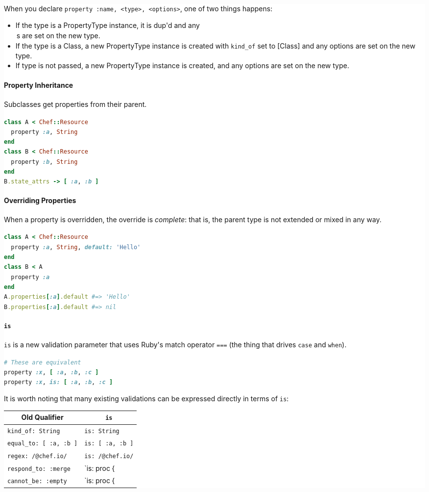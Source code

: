 When you declare `property :name, <type>, <options>`, one of two things happens:

- If the type is a PropertyType instance, it is dup'd and any <option>s are set on the new type.
- If the type is a Class, a new PropertyType instance is created with `kind_of` set to [Class] and any options are set on the new type.
- If type is not passed, a new PropertyType instance is created, and any options are set on the new type.

#### Property Inheritance

Subclasses get properties from their parent.

```ruby
class A < Chef::Resource
  property :a, String
end
class B < Chef::Resource
  property :b, String
end
B.state_attrs -> [ :a, :b ]
```

#### Overriding Properties

When a property is overridden, the override is *complete*: that is, the parent
type is not extended or mixed in any way.

```ruby
class A < Chef::Resource
  property :a, String, default: 'Hello'
end
class B < A
  property :a
end
A.properties[:a].default #=> 'Hello'
B.properties[:a].default #=> nil
```

#### `is`

`is` is a new validation parameter that uses Ruby's match operator `===` (the thing that drives `case` and `when`).

```ruby
# These are equivalent
property :x, [ :a, :b, :c ]
property :x, is: [ :a, :b, :c ]
```

It is worth noting that many existing validations can be expressed directly in terms of `is`:

Old Qualifier          | `is`
-----------------------|---------------
`kind_of: String`      | `is: String`
`equal_to: [ :a, :b ]` | `is: [ :a, :b ]`
`regex: /@chef.io/`    | `is: /@chef.io/`
`respond_to: :merge`   | `is: proc { |v| v.respond_to?(:merge) }`
`cannot_be: :empty`    | `is: proc { |v| !v.empty? }`
